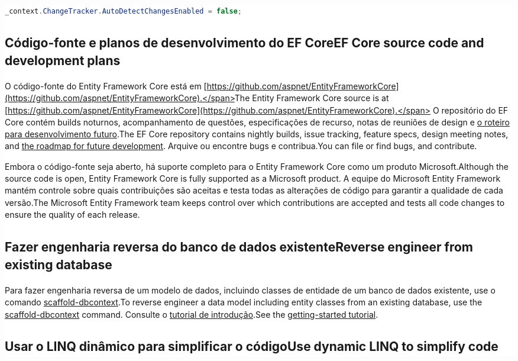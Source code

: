 ```csharp
_context.ChangeTracker.AutoDetectChangesEnabled = false;
```

## <a name="ef-core-source-code-and-development-plans"></a><span data-ttu-id="2e7c7-209">Código-fonte e planos de desenvolvimento do EF Core</span><span class="sxs-lookup"><span data-stu-id="2e7c7-209">EF Core source code and development plans</span></span>

<span data-ttu-id="2e7c7-210">O código-fonte do Entity Framework Core está em [https://github.com/aspnet/EntityFrameworkCore](https://github.com/aspnet/EntityFrameworkCore).</span><span class="sxs-lookup"><span data-stu-id="2e7c7-210">The Entity Framework Core source is at [https://github.com/aspnet/EntityFrameworkCore](https://github.com/aspnet/EntityFrameworkCore).</span></span> <span data-ttu-id="2e7c7-211">O repositório do EF Core contém builds noturnos, acompanhamento de questões, especificações de recurso, notas de reuniões de design e [o roteiro para desenvolvimento futuro](https://github.com/aspnet/EntityFrameworkCore/wiki/Roadmap).</span><span class="sxs-lookup"><span data-stu-id="2e7c7-211">The EF Core repository contains nightly builds, issue tracking, feature specs, design meeting notes, and [the roadmap for future development](https://github.com/aspnet/EntityFrameworkCore/wiki/Roadmap).</span></span> <span data-ttu-id="2e7c7-212">Arquive ou encontre bugs e contribua.</span><span class="sxs-lookup"><span data-stu-id="2e7c7-212">You can file or find bugs, and contribute.</span></span>

<span data-ttu-id="2e7c7-213">Embora o código-fonte seja aberto, há suporte completo para o Entity Framework Core como um produto Microsoft.</span><span class="sxs-lookup"><span data-stu-id="2e7c7-213">Although the source code is open, Entity Framework Core is fully supported as a Microsoft product.</span></span> <span data-ttu-id="2e7c7-214">A equipe do Microsoft Entity Framework mantém controle sobre quais contribuições são aceitas e testa todas as alterações de código para garantir a qualidade de cada versão.</span><span class="sxs-lookup"><span data-stu-id="2e7c7-214">The Microsoft Entity Framework team keeps control over which contributions are accepted and tests all code changes to ensure the quality of each release.</span></span>

## <a name="reverse-engineer-from-existing-database"></a><span data-ttu-id="2e7c7-215">Fazer engenharia reversa do banco de dados existente</span><span class="sxs-lookup"><span data-stu-id="2e7c7-215">Reverse engineer from existing database</span></span>

<span data-ttu-id="2e7c7-216">Para fazer engenharia reversa de um modelo de dados, incluindo classes de entidade de um banco de dados existente, use o comando [scaffold-dbcontext](/ef/core/miscellaneous/cli/powershell#scaffold-dbcontext).</span><span class="sxs-lookup"><span data-stu-id="2e7c7-216">To reverse engineer a data model including entity classes from an existing database, use the [scaffold-dbcontext](/ef/core/miscellaneous/cli/powershell#scaffold-dbcontext) command.</span></span> <span data-ttu-id="2e7c7-217">Consulte o [tutorial de introdução](/ef/core/get-started/aspnetcore/existing-db).</span><span class="sxs-lookup"><span data-stu-id="2e7c7-217">See the [getting-started tutorial](/ef/core/get-started/aspnetcore/existing-db).</span></span>

<a id="dynamic-linq"></a>

## <a name="use-dynamic-linq-to-simplify-code"></a><span data-ttu-id="2e7c7-218">Usar o LINQ dinâmico para simplificar o código</span><span class="sxs-lookup"><span data-stu-id="2e7c7-218">Use dynamic LINQ to simplify code</span></span>
